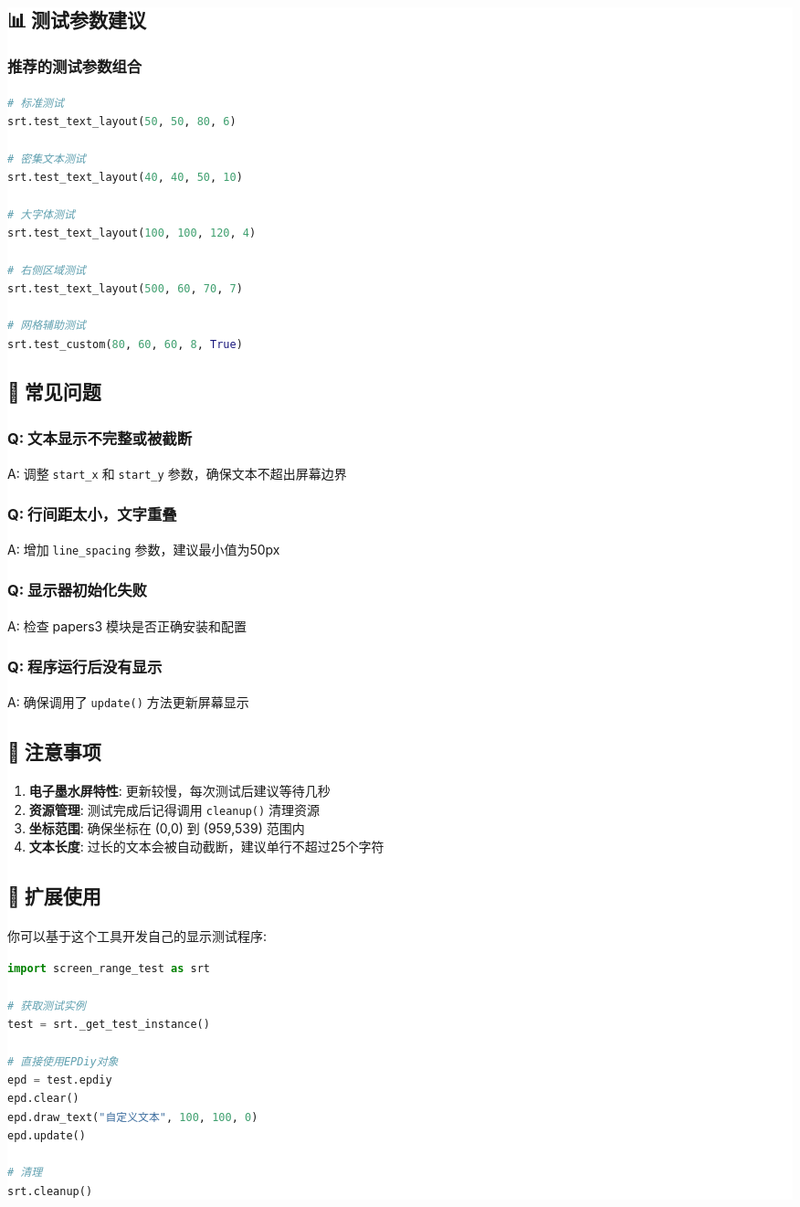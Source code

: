 ## 📊 测试参数建议

### 推荐的测试参数组合

```python
# 标准测试
srt.test_text_layout(50, 50, 80, 6)

# 密集文本测试
srt.test_text_layout(40, 40, 50, 10)

# 大字体测试
srt.test_text_layout(100, 100, 120, 4)

# 右侧区域测试
srt.test_text_layout(500, 60, 70, 7)

# 网格辅助测试
srt.test_custom(80, 60, 60, 8, True)
```

## 🐛 常见问题

### Q: 文本显示不完整或被截断
A: 调整 `start_x` 和 `start_y` 参数，确保文本不超出屏幕边界

### Q: 行间距太小，文字重叠
A: 增加 `line_spacing` 参数，建议最小值为50px

### Q: 显示器初始化失败
A: 检查 papers3 模块是否正确安装和配置

### Q: 程序运行后没有显示
A: 确保调用了 `update()` 方法更新屏幕显示

## 📝 注意事项

1. **电子墨水屏特性**: 更新较慢，每次测试后建议等待几秒
2. **资源管理**: 测试完成后记得调用 `cleanup()` 清理资源
3. **坐标范围**: 确保坐标在 (0,0) 到 (959,539) 范围内
4. **文本长度**: 过长的文本会被自动截断，建议单行不超过25个字符

## 🎨 扩展使用

你可以基于这个工具开发自己的显示测试程序:

```python
import screen_range_test as srt

# 获取测试实例
test = srt._get_test_instance()

# 直接使用EPDiy对象
epd = test.epdiy
epd.clear()
epd.draw_text("自定义文本", 100, 100, 0)
epd.update()

# 清理
srt.cleanup()
```
